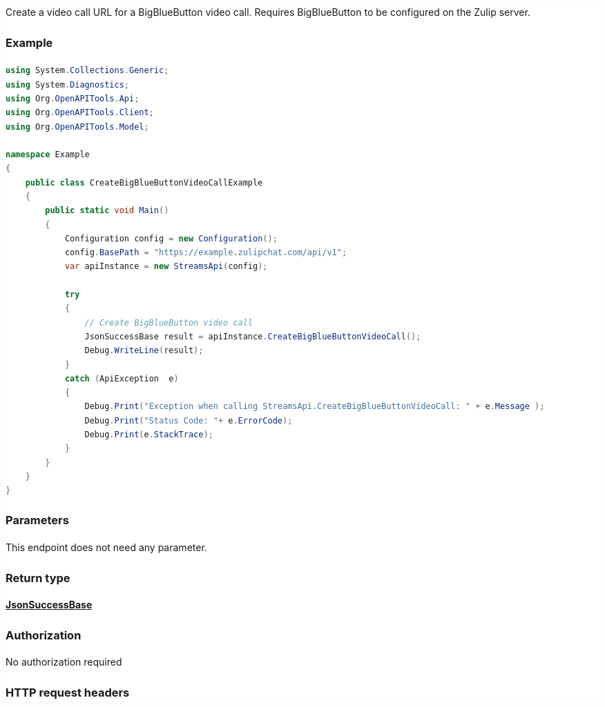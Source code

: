 Create a video call URL for a BigBlueButton video call. Requires BigBlueButton to be configured on the Zulip server. 

### Example
```csharp
using System.Collections.Generic;
using System.Diagnostics;
using Org.OpenAPITools.Api;
using Org.OpenAPITools.Client;
using Org.OpenAPITools.Model;

namespace Example
{
    public class CreateBigBlueButtonVideoCallExample
    {
        public static void Main()
        {
            Configuration config = new Configuration();
            config.BasePath = "https://example.zulipchat.com/api/v1";
            var apiInstance = new StreamsApi(config);

            try
            {
                // Create BigBlueButton video call
                JsonSuccessBase result = apiInstance.CreateBigBlueButtonVideoCall();
                Debug.WriteLine(result);
            }
            catch (ApiException  e)
            {
                Debug.Print("Exception when calling StreamsApi.CreateBigBlueButtonVideoCall: " + e.Message );
                Debug.Print("Status Code: "+ e.ErrorCode);
                Debug.Print(e.StackTrace);
            }
        }
    }
}
```

### Parameters
This endpoint does not need any parameter.

### Return type

[**JsonSuccessBase**](JsonSuccessBase.md)

### Authorization

No authorization required

### HTTP request headers

